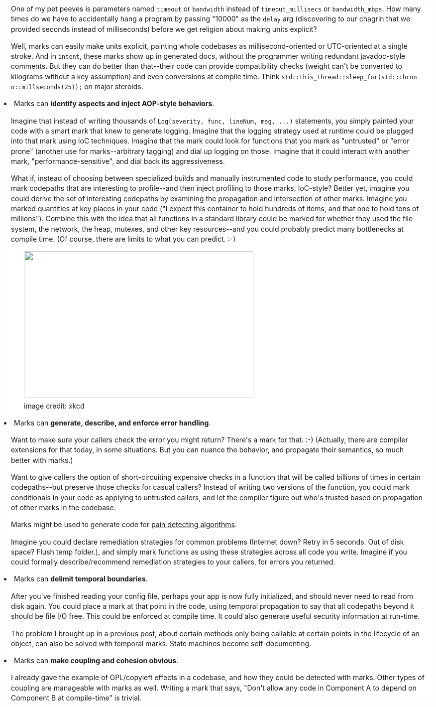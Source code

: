 <div style="margin:1em;">One of my pet peeves is parameters named <code>timeout</code> or <code>bandwidth</code> instead of <code>timeout_millisecs</code> or <code>bandwidth_mbps</code>. How many times do we have to accidentally hang a program by passing "10000" as the <code>delay</code> arg (discovering to our chagrin that we provided seconds instead of milliseconds) before we get religion about making units explicit?</div>
<div style="margin:1em;">Well, marks can easily make units explicit, painting whole codebases as millisecond-oriented or UTC-oriented at a single stroke. And in <code>intent</code>, these marks show up in generated docs, without the programmer writing redundant javadoc-style comments. But they can do better than that--their code can provide compatibility checks (weight can't be converted to kilograms without a key assumption) and even conversions at compile time. Think <code>std::this_thread::sleep_for(std::chrono::millseconds(25));</code> on major steroids.</div></li>
	<li>Marks can <strong>identify aspects and inject AOP-style behaviors</strong>.
<div style="margin:1em;">Imagine that instead of writing thousands of <code>Log(severity, func, lineNum, msg, ...)</code> statements, you simply painted your code with a smart mark that knew to generate logging. Imagine that the logging strategy used at runtime could be plugged into that mark using IoC techniques. Imagine that the mark could look for functions that you mark as "untrusted" or "error prone" (another use for marks--arbitrary tagging) and dial up logging on those. Imagine that it could interact with another mark, "performance-sensitive", and dial back its aggressiveness.</div>
<div style="margin:1em;">What if, instead of choosing between specialized builds and manually instrumented code to study performance, you could mark codepaths that are interesting to profile--and then inject profiling to those marks, IoC-style? Better yet, imagine you could derive the set of interesting codepaths by examining the propagation and intersection of other marks. Imagine you marked quantities at key places in your code ("I expect this container to hold hundreds of items, and that one to hold tens of millions"). Combine this with the idea that all functions in a standard library could be marked for whether they used the file system, the network, the heap, mutexes, and other key resources--and you could probably predict many bottlenecks at compile time. (Of course, there are limits to what you can predict. :-)</div>

<figure><img class="" src="http://imgs.xkcd.com/comics/extrapolating.png" alt="" width="461" height="295" /><figcaption>image credit: xkcd</figcaption></figure></li>
	<li>Marks can <strong>generate, describe, and enforce error handling</strong>.
<div style="margin:1em;">Want to make sure your callers check the error you might return? There's a mark for that. :-) (Actually, there are compiler extensions for that today, in some situations. But you can nuance the behavior, and propagate their semantics, so much better with marks.)</div>
<div style="margin:1em;">Want to give callers the option of short-circuiting expensive checks in a function that will be called billions of times in certain codepaths--but preserve those checks for casual callers? Instead of writing two versions of the function, you could mark conditionals in your code as applying to untrusted callers, and let the compiler figure out who's trusted based on propagation of other marks in the codebase.</div>
<div style="margin:1em;">Marks might be used to generate code for <a title="Don’t forget the circuit breakers" href="why-your-software-should-cry.md">pain detecting algorithms</a>.</div>
<div style="margin:1em;">Imagine you could declare remediation strategies for common problems (Internet down? Retry in 5 seconds. Out of disk space? Flush temp folder.), and simply mark functions as using these strategies across all code you write. Imagine if you could formally describe/recommend remediation strategies to your callers, for errors you returned.</div></li>
	<li>Marks can <strong>delimit temporal boundaries</strong>.
<div style="margin:1em;">After you've finished reading your config file, perhaps your app is now fully initialized, and should never need to read from disk again. You could place a mark at that point in the code, using temporal propagation to say that all codepaths beyond it should be file I/O free. This could be enforced at compile time. It could also generate useful security information at run-time.</div>
<div style="margin:1em;">The problem I brought up in a previous post, about certain methods only being callable at certain points in the lifecycle of an object, can also be solved with temporal marks. State machines become self-documenting.</div></li>
	<li>Marks can <strong>make coupling and cohesion obvious</strong>.
<div style="margin:1em;">I already gave the example of GPL/copyleft effects in a codebase, and how they could be detected with marks. Other types of coupling are manageable with marks as well. Writing a mark that says, "Don't allow any code in Component A to depend on Component B at compile-time" is trivial.</div>